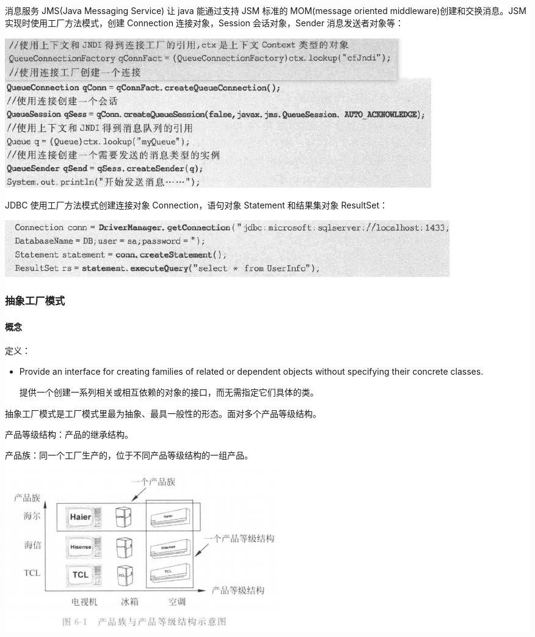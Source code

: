 

消息服务 JMS(Java Messaging Service) 让 java 能通过支持 JSM 标准的 MOM(message oriented middleware)创建和交换消息。JSM 实现时使用工厂方法模式，创建 Connection 连接对象，Session 会话对象，Sender 消息发送者对象等：

![image-20230524143523926](img/image-20230524143523926.png)



JDBC 使用工厂方法模式创建连接对象 Connection，语句对象 Statement 和结果集对象 ResultSet：

![image-20230524143642053](img/image-20230524143642053.png)



### 抽象工厂模式

#### 概念

定义：

- Provide an interface for creating families of related or dependent objects without specifying their concrete classes.

  提供一个创建一系列相关或相互依赖的对象的接口，而无需指定它们具体的类。

抽象工厂模式是工厂模式里最为抽象、最具一般性的形态。面对多个产品等级结构。

产品等级结构：产品的继承结构。

产品族：同一个工厂生产的，位于不同产品等级结构的一组产品。

![image-20230525142055251](img/image-20230525142055251.png)
